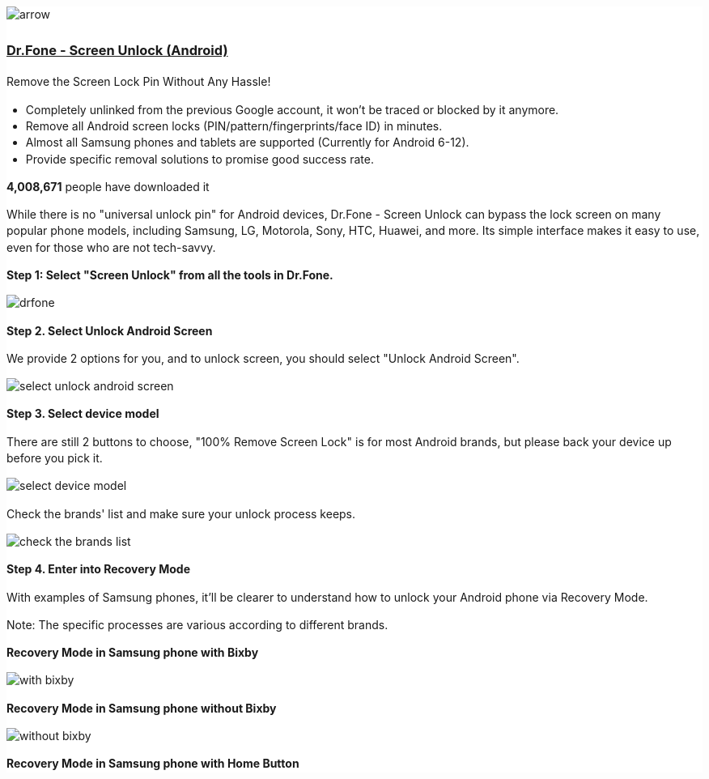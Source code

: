 ![arrow](https://drfone.wondershare.com/style/images/arrow_up.png)

### [Dr.Fone - Screen Unlock (Android)](https://tools.techidaily.com/wondershare-dr-fone-unlock-android-screen/)

Remove the Screen Lock Pin Without Any Hassle!

- Completely unlinked from the previous Google account, it won’t be traced or blocked by it anymore.
- Remove all Android screen locks (PIN/pattern/fingerprints/face ID) in minutes.
- Almost all Samsung phones and tablets are supported (Currently for Android 6-12).
- Provide specific removal solutions to promise good success rate.

**4,008,671** people have downloaded it

While there is no "universal unlock pin" for Android devices, Dr.Fone - Screen Unlock can bypass the lock screen on many popular phone models, including Samsung, LG, Motorola, Sony, HTC, Huawei, and more. Its simple interface makes it easy to use, even for those who are not tech-savvy.

**Step 1: Select "Screen Unlock" from all the tools in Dr.Fone.**

![drfone](https://images.wondershare.com/drfone/guide/drfone-home.png)

**Step 2. Select Unlock Android Screen**

We provide 2 options for you, and to unlock screen, you should select "Unlock Android Screen".

![select unlock android screen](https://images.wondershare.com/drfone/guide/android-screen-unlock-3.png)

**Step 3. Select device model**

There are still 2 buttons to choose, "100% Remove Screen Lock" is for most Android brands, but please back your device up before you pick it.

![select device model](https://images.wondershare.com/drfone/guide/screen-unlock-any-android-device-1.png)

Check the brands' list and make sure your unlock process keeps.

![check the brands list](https://images.wondershare.com/drfone/guide/screen-unlock-any-android-device-2.png)

**Step 4. Enter into Recovery Mode**

With examples of Samsung phones, it’ll be clearer to understand how to unlock your Android phone via Recovery Mode.

Note: The specific processes are various according to different brands.

**Recovery Mode in Samsung phone with Bixby**

![with bixby](https://images.wondershare.com/drfone/guide/unlock-android-screen-1.png)

**Recovery Mode in Samsung phone without Bixby**

![without bixby](https://images.wondershare.com/drfone/guide/unlock-android-screen-2.png)

**Recovery Mode in Samsung phone with Home Button**
